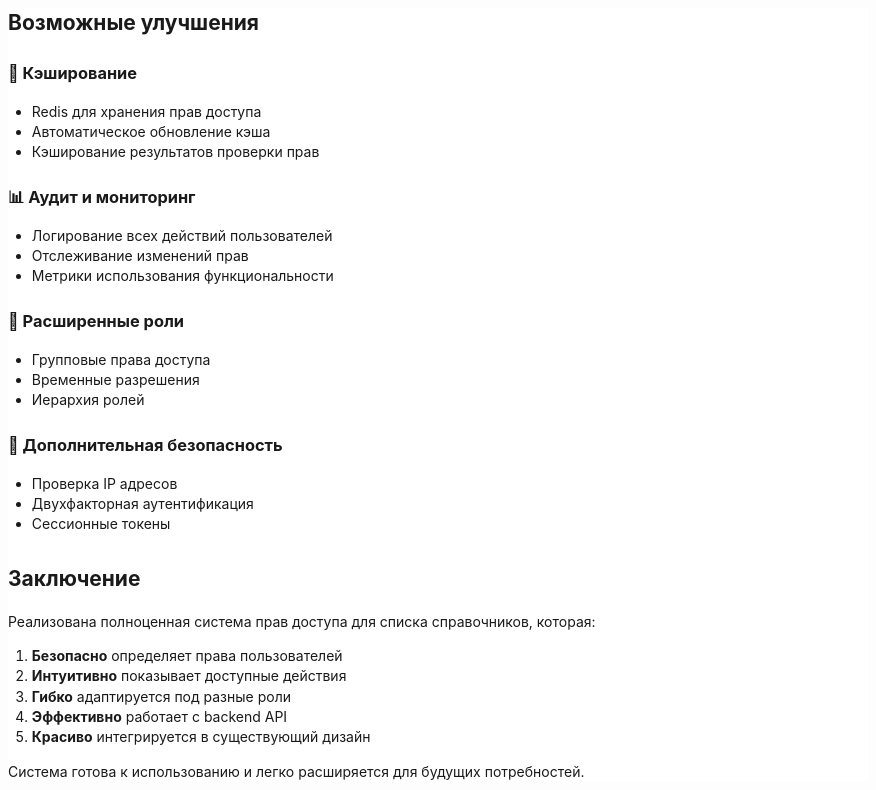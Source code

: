 ## Возможные улучшения

### 🔄 Кэширование
- Redis для хранения прав доступа
- Автоматическое обновление кэша
- Кэширование результатов проверки прав

### 📊 Аудит и мониторинг
- Логирование всех действий пользователей
- Отслеживание изменений прав
- Метрики использования функциональности

### 🎯 Расширенные роли
- Групповые права доступа
- Временные разрешения
- Иерархия ролей

### 🔐 Дополнительная безопасность
- Проверка IP адресов
- Двухфакторная аутентификация
- Сессионные токены

## Заключение

Реализована полноценная система прав доступа для списка справочников, которая:

1. **Безопасно** определяет права пользователей
2. **Интуитивно** показывает доступные действия
3. **Гибко** адаптируется под разные роли
4. **Эффективно** работает с backend API
5. **Красиво** интегрируется в существующий дизайн

Система готова к использованию и легко расширяется для будущих потребностей.
